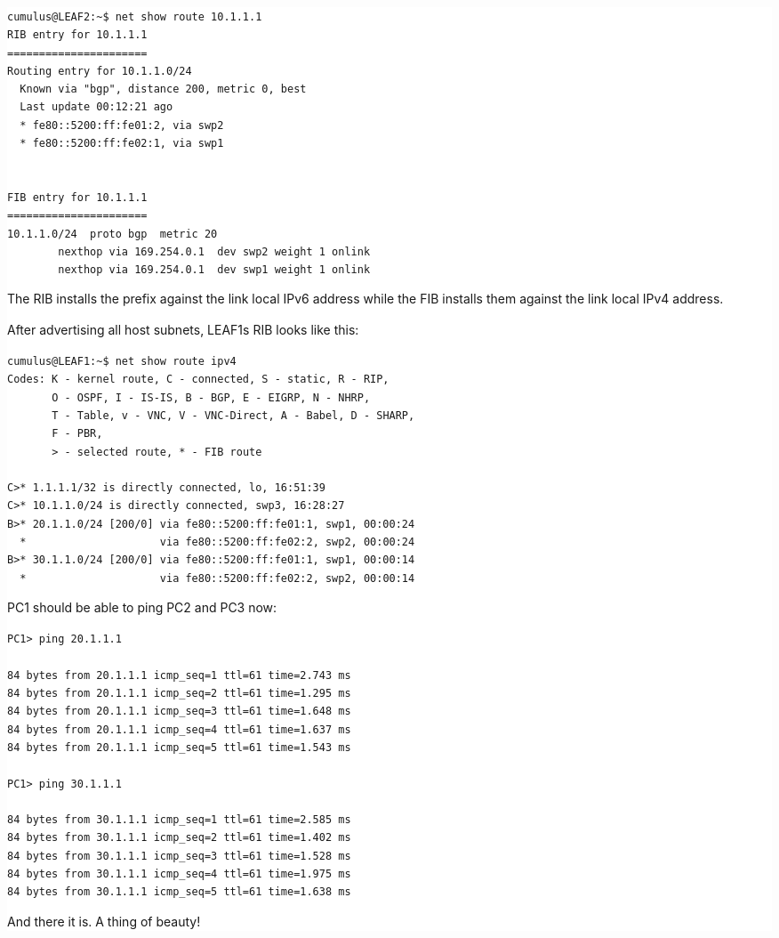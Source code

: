 
```
cumulus@LEAF2:~$ net show route 10.1.1.1
RIB entry for 10.1.1.1
======================
Routing entry for 10.1.1.0/24
  Known via "bgp", distance 200, metric 0, best
  Last update 00:12:21 ago
  * fe80::5200:ff:fe01:2, via swp2
  * fe80::5200:ff:fe02:1, via swp1


FIB entry for 10.1.1.1
======================
10.1.1.0/24  proto bgp  metric 20 
        nexthop via 169.254.0.1  dev swp2 weight 1 onlink
        nexthop via 169.254.0.1  dev swp1 weight 1 onlink 
```

The RIB installs the prefix against the link local IPv6 address while the FIB installs them against the link local IPv4 address. 


After advertising all host subnets, LEAF1s RIB looks like this:

```
cumulus@LEAF1:~$ net show route ipv4
Codes: K - kernel route, C - connected, S - static, R - RIP,
       O - OSPF, I - IS-IS, B - BGP, E - EIGRP, N - NHRP,
       T - Table, v - VNC, V - VNC-Direct, A - Babel, D - SHARP,
       F - PBR,
       > - selected route, * - FIB route

C>* 1.1.1.1/32 is directly connected, lo, 16:51:39
C>* 10.1.1.0/24 is directly connected, swp3, 16:28:27
B>* 20.1.1.0/24 [200/0] via fe80::5200:ff:fe01:1, swp1, 00:00:24
  *                     via fe80::5200:ff:fe02:2, swp2, 00:00:24
B>* 30.1.1.0/24 [200/0] via fe80::5200:ff:fe01:1, swp1, 00:00:14
  *                     via fe80::5200:ff:fe02:2, swp2, 00:00:14 
```


PC1 should be able to ping PC2 and PC3 now:

```
PC1> ping 20.1.1.1

84 bytes from 20.1.1.1 icmp_seq=1 ttl=61 time=2.743 ms
84 bytes from 20.1.1.1 icmp_seq=2 ttl=61 time=1.295 ms
84 bytes from 20.1.1.1 icmp_seq=3 ttl=61 time=1.648 ms
84 bytes from 20.1.1.1 icmp_seq=4 ttl=61 time=1.637 ms
84 bytes from 20.1.1.1 icmp_seq=5 ttl=61 time=1.543 ms

PC1> ping 30.1.1.1

84 bytes from 30.1.1.1 icmp_seq=1 ttl=61 time=2.585 ms
84 bytes from 30.1.1.1 icmp_seq=2 ttl=61 time=1.402 ms
84 bytes from 30.1.1.1 icmp_seq=3 ttl=61 time=1.528 ms
84 bytes from 30.1.1.1 icmp_seq=4 ttl=61 time=1.975 ms
84 bytes from 30.1.1.1 icmp_seq=5 ttl=61 time=1.638 ms
```

And there it is. A thing of beauty!